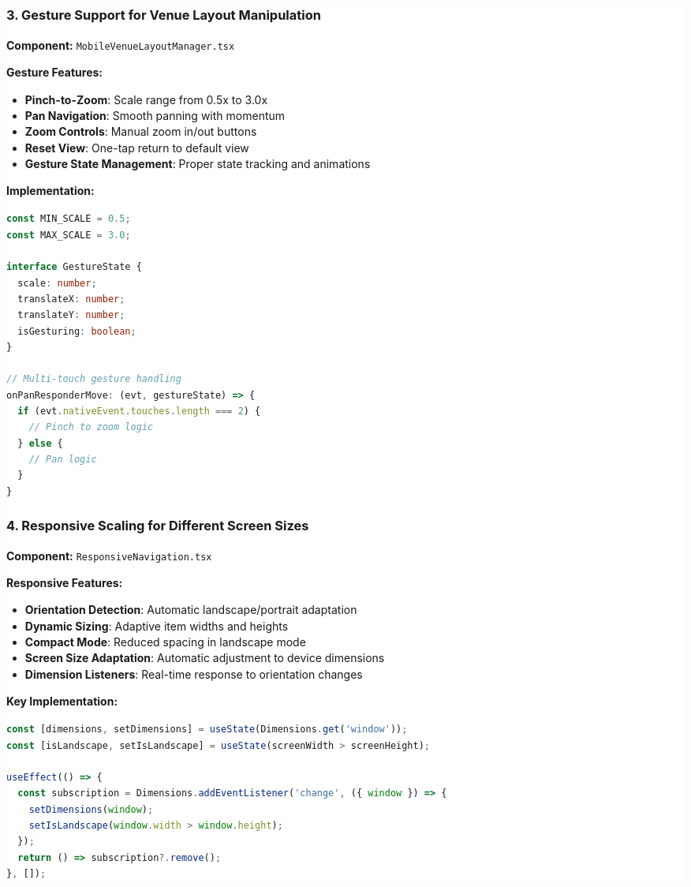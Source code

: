 ### 3. Gesture Support for Venue Layout Manipulation
**Component:** `MobileVenueLayoutManager.tsx`

**Gesture Features:**
- **Pinch-to-Zoom**: Scale range from 0.5x to 3.0x
- **Pan Navigation**: Smooth panning with momentum
- **Zoom Controls**: Manual zoom in/out buttons
- **Reset View**: One-tap return to default view
- **Gesture State Management**: Proper state tracking and animations

**Implementation:**
```typescript
const MIN_SCALE = 0.5;
const MAX_SCALE = 3.0;

interface GestureState {
  scale: number;
  translateX: number;
  translateY: number;
  isGesturing: boolean;
}

// Multi-touch gesture handling
onPanResponderMove: (evt, gestureState) => {
  if (evt.nativeEvent.touches.length === 2) {
    // Pinch to zoom logic
  } else {
    // Pan logic
  }
}
```

### 4. Responsive Scaling for Different Screen Sizes
**Component:** `ResponsiveNavigation.tsx`

**Responsive Features:**
- **Orientation Detection**: Automatic landscape/portrait adaptation
- **Dynamic Sizing**: Adaptive item widths and heights
- **Compact Mode**: Reduced spacing in landscape mode
- **Screen Size Adaptation**: Automatic adjustment to device dimensions
- **Dimension Listeners**: Real-time response to orientation changes

**Key Implementation:**
```typescript
const [dimensions, setDimensions] = useState(Dimensions.get('window'));
const [isLandscape, setIsLandscape] = useState(screenWidth > screenHeight);

useEffect(() => {
  const subscription = Dimensions.addEventListener('change', ({ window }) => {
    setDimensions(window);
    setIsLandscape(window.width > window.height);
  });
  return () => subscription?.remove();
}, []);
```
